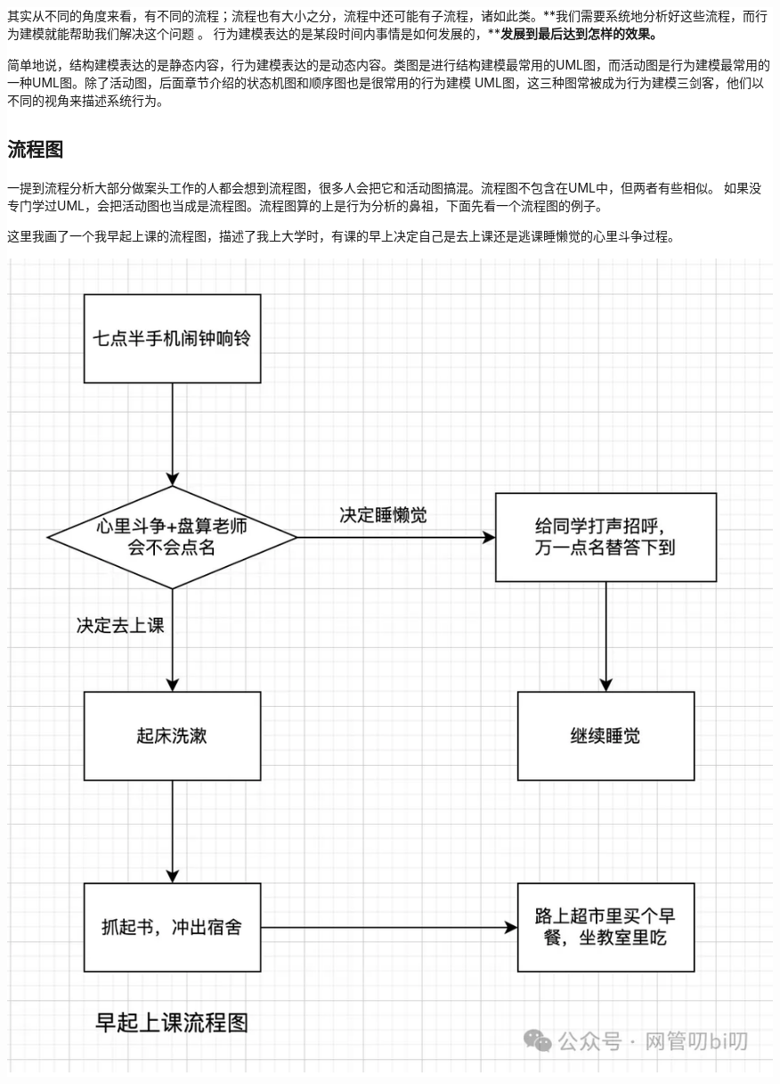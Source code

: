 
其实从不同的角度来看，有不同的流程；流程也有大小之分，流程中还可能有子流程，诸如此类。**我们需要系统地分析好这些流程，而行为建模就能帮助我们解决这个问题 。 行为建模表达的是某段时间内事情是如何发展的，****发展到最后达到怎样的效果。**

简单地说，结构建模表达的是静态内容，行为建模表达的是动态内容。类图是进行结构建模最常用的UML图，而活动图是行为建模最常用的一种UML图。除了活动图，后面章节介绍的状态机图和顺序图也是很常用的行为建模 UML图，这三种图常被成为行为建模三剑客，他们以不同的视角来描述系统行为。



## 流程图

一提到流程分析大部分做案头工作的人都会想到流程图，很多人会把它和活动图搞混。流程图不包含在UML中，但两者有些相似。 如果没专门学过UML，会把活动图也当成是流程图。流程图算的上是行为分析的鼻祖，下面先看一个流程图的例子。

这里我画了一个我早起上课的流程图，描述了我上大学时，有课的早上决定自己是去上课还是逃课睡懒觉的心里斗争过程。

![图片](设计/程序员画图/img/07_代码中的分支、循环、并发怎么用“流程图”画出来？/2.jpg)
